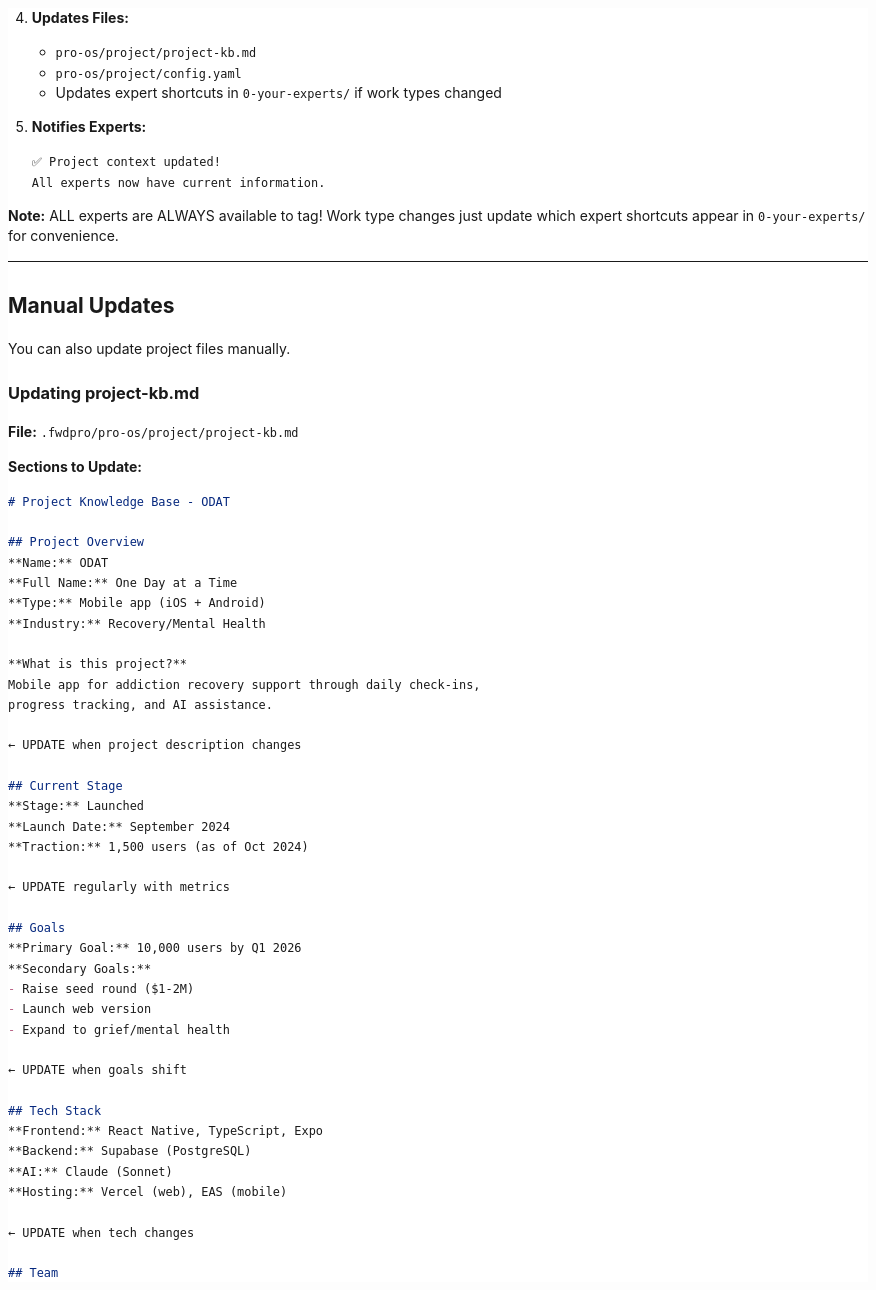 4. **Updates Files:**
   - `pro-os/project/project-kb.md`
   - `pro-os/project/config.yaml`
   - Updates expert shortcuts in `0-your-experts/` if work types changed

5. **Notifies Experts:**
   ```
   ✅ Project context updated!
   All experts now have current information.
   ```

**Note:** ALL experts are ALWAYS available to tag! Work type changes just update which expert shortcuts appear in `0-your-experts/` for convenience.

---

## Manual Updates

You can also update project files manually.

### Updating project-kb.md

**File:** `.fwdpro/pro-os/project/project-kb.md`

**Sections to Update:**

```markdown
# Project Knowledge Base - ODAT

## Project Overview
**Name:** ODAT  
**Full Name:** One Day at a Time  
**Type:** Mobile app (iOS + Android)
**Industry:** Recovery/Mental Health

**What is this project?**
Mobile app for addiction recovery support through daily check-ins,
progress tracking, and AI assistance.

← UPDATE when project description changes

## Current Stage
**Stage:** Launched  
**Launch Date:** September 2024  
**Traction:** 1,500 users (as of Oct 2024)

← UPDATE regularly with metrics

## Goals
**Primary Goal:** 10,000 users by Q1 2026  
**Secondary Goals:**
- Raise seed round ($1-2M)
- Launch web version
- Expand to grief/mental health

← UPDATE when goals shift

## Tech Stack
**Frontend:** React Native, TypeScript, Expo  
**Backend:** Supabase (PostgreSQL)  
**AI:** Claude (Sonnet)  
**Hosting:** Vercel (web), EAS (mobile)

← UPDATE when tech changes

## Team
```